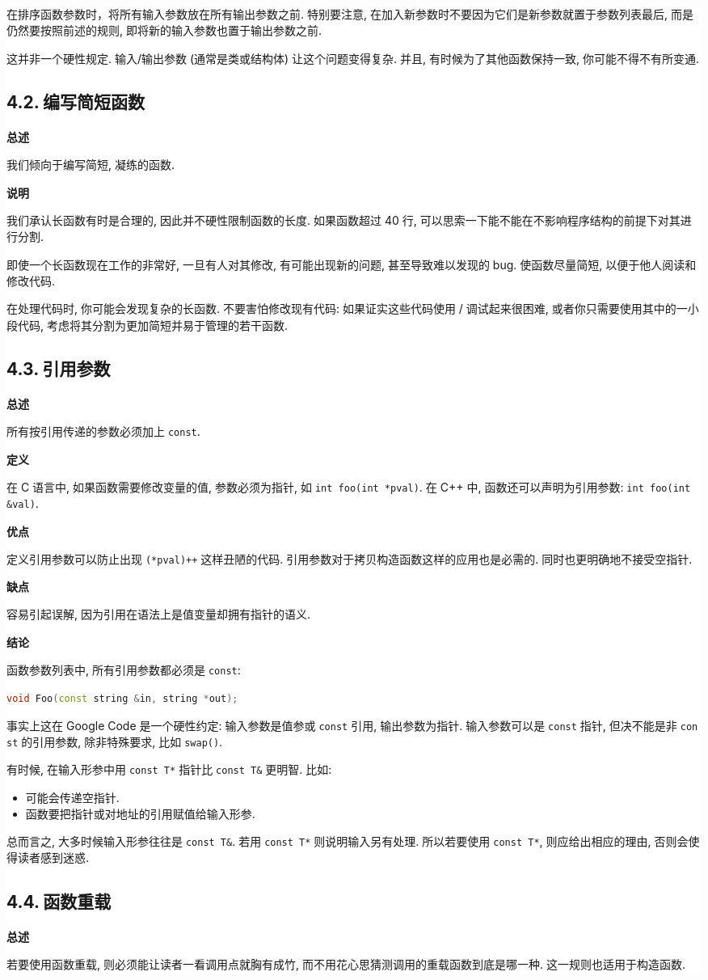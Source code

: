 在排序函数参数时，将所有输入参数放在所有输出参数之前. 特别要注意, 在加入新参数时不要因为它们是新参数就置于参数列表最后, 而是仍然要按照前述的规则, 即将新的输入参数也置于输出参数之前.

这并非一个硬性规定. 输入/输出参数 (通常是类或结构体) 让这个问题变得复杂. 并且, 有时候为了其他函数保持一致, 你可能不得不有所变通.

## 4.2. 编写简短函数

**总述**

我们倾向于编写简短, 凝练的函数.

**说明**

我们承认长函数有时是合理的, 因此并不硬性限制函数的长度. 如果函数超过 40 行, 可以思索一下能不能在不影响程序结构的前提下对其进行分割.

即使一个长函数现在工作的非常好, 一旦有人对其修改, 有可能出现新的问题, 甚至导致难以发现的 bug. 使函数尽量简短, 以便于他人阅读和修改代码.

在处理代码时, 你可能会发现复杂的长函数. 不要害怕修改现有代码: 如果证实这些代码使用 / 调试起来很困难, 或者你只需要使用其中的一小段代码, 考虑将其分割为更加简短并易于管理的若干函数.

## 4.3. 引用参数

**总述**

所有按引用传递的参数必须加上 `const`.

**定义**

在 C 语言中, 如果函数需要修改变量的值, 参数必须为指针, 如 `int foo(int *pval)`. 在 C++ 中, 函数还可以声明为引用参数: `int foo(int &val)`.

**优点**

定义引用参数可以防止出现 `(*pval)++` 这样丑陋的代码. 引用参数对于拷贝构造函数这样的应用也是必需的. 同时也更明确地不接受空指针.

**缺点**

容易引起误解, 因为引用在语法上是值变量却拥有指针的语义.

**结论**

函数参数列表中, 所有引用参数都必须是 `const`:

```c++
void Foo(const string &in, string *out);
```

事实上这在 Google Code 是一个硬性约定: 输入参数是值参或 `const` 引用, 输出参数为指针. 输入参数可以是 `const` 指针, 但决不能是非 `const` 的引用参数, 除非特殊要求, 比如 `swap()`.

有时候, 在输入形参中用 `const T*` 指针比 `const T&` 更明智. 比如:

- 可能会传递空指针.
- 函数要把指针或对地址的引用赋值给输入形参.

总而言之, 大多时候输入形参往往是 `const T&`. 若用 `const T*` 则说明输入另有处理. 所以若要使用 `const T*`, 则应给出相应的理由, 否则会使得读者感到迷惑.



## 4.4. 函数重载

**总述**

若要使用函数重载, 则必须能让读者一看调用点就胸有成竹, 而不用花心思猜测调用的重载函数到底是哪一种. 这一规则也适用于构造函数.
